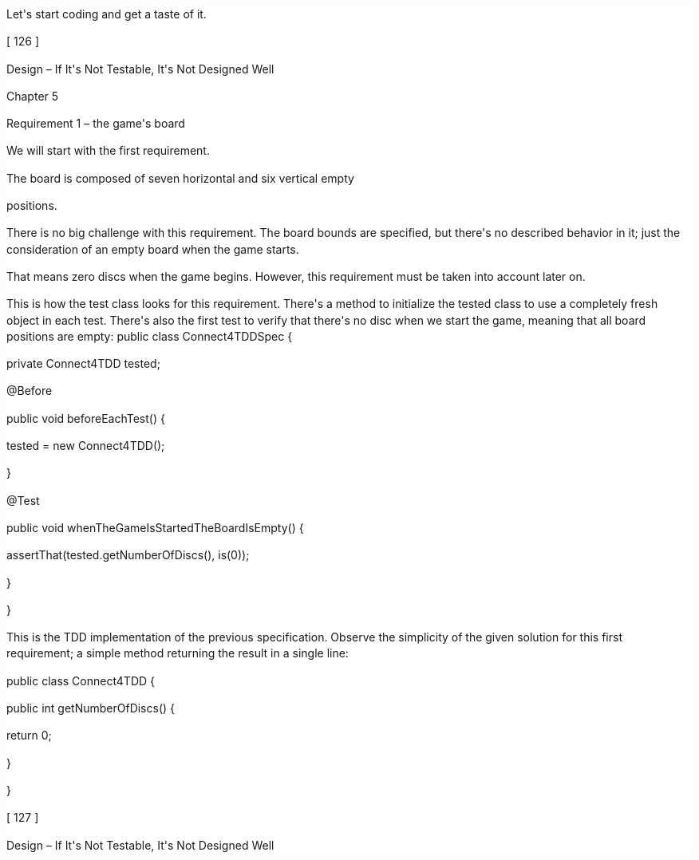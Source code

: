 Let's start coding and get a taste of it.

[ 126 ]

Design – If It's Not Testable, It's Not Designed Well

Chapter 5

Requirement 1 – the game's board

We will start with the first requirement.

The board is composed of seven horizontal and six vertical empty

positions.

There is no big challenge with this requirement. The board bounds are specified, but there's no described behavior in it; just the consideration of an empty board when the game starts.

That means zero discs when the game begins. However, this requirement must be taken into account later on.

This is how the test class looks for this requirement. There's a method to initialize the tested class to use a completely fresh object in each test. There's also the first test to verify that there's no disc when we start the game, meaning that all board positions are empty: public class Connect4TDDSpec {

private Connect4TDD tested;

@Before

public void beforeEachTest() {

tested = new Connect4TDD();

}

@Test

public void whenTheGameIsStartedTheBoardIsEmpty() {

assertThat(tested.getNumberOfDiscs(), is(0));

}

}

This is the TDD implementation of the previous specification. Observe the simplicity of the given solution for this first requirement; a simple method returning the result in a single line:

public class Connect4TDD {

public int getNumberOfDiscs() {

return 0;

}

}

[ 127 ]

Design – If It's Not Testable, It's Not Designed Well
